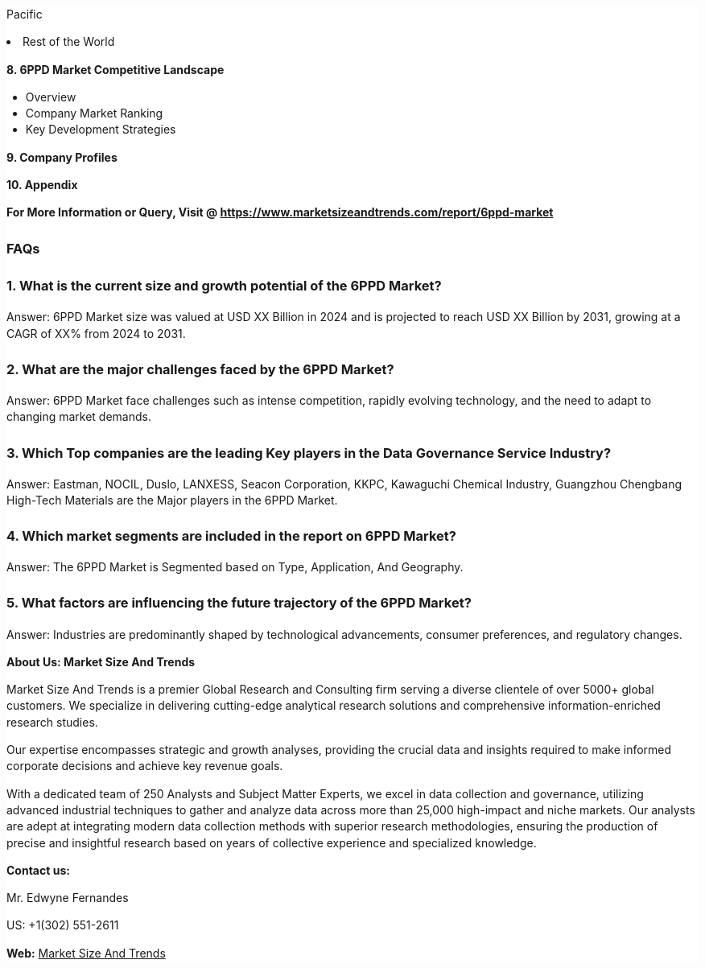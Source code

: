 Pacific</span></li><li><span class="">Rest of the World</span></li></ul></div><div class="" data-test-id=""><p><strong><span class="">8. 6PPD Market Competitive Landscape</span></strong></p></div><div class="" data-test-id=""><ul><li><span class="">Overview</span></li><li><span class="">Company Market Ranking</span></li><li><span class="">Key Development Strategies</span></li></ul></div><div class="" data-test-id=""><p><strong><span class="">9. Company Profiles</span></strong></p></div><div class="" data-test-id=""><p><strong><span class="">10. Appendix</span></strong></p></div><div class="" data-test-id=""><p><strong><span class="">For More Information or Query, Visit @ <a href="https://www.marketsizeandtrends.com/report/6ppd-market" target="_blank">https://www.marketsizeandtrends.com/report/6ppd-market</a></span></strong></p></div><div class="" data-test-id=""><div class="article-main__content" data-test-id="publishing-text-block"><h3><strong><span class="">FAQs</span></strong></h3></div><div class="article-main__content" data-test-id="publishing-text-block"><h3><span class="">1. What is the current size and growth potential of the 6PPD Market?</span></h3></div><div class="article-main__content" data-test-id="publishing-text-block"><p><span class="font-[700]">Answer</span><span class="">: 6PPD Market size was valued at USD XX Billion in 2024 and is projected to reach USD XX Billion by 2031, growing at a CAGR of XX% from 2024 to 2031.</span></p></div><div class="article-main__content" data-test-id="publishing-text-block"><h3><span class="">2. What are the major challenges faced by the 6PPD Market?</span></h3></div><div class="article-main__content" data-test-id="publishing-text-block"><p><span class="font-[700]">Answer</span><span class="">: 6PPD Market face challenges such as intense competition, rapidly evolving technology, and the need to adapt to changing market demands.</span></p></div><div class="article-main__content" data-test-id="publishing-text-block"><h3><span class="">3. Which Top companies are the leading Key players in the Data Governance Service Industry?</span></h3></div><div class="article-main__content" data-test-id="publishing-text-block"><p><span class="font-[700]">Answer</span><span class="">: Eastman, NOCIL, Duslo, LANXESS, Seacon Corporation, KKPC, Kawaguchi Chemical Industry, Guangzhou Chengbang High-Tech Materials are the Major players in the 6PPD Market.</span></p></div><div class="article-main__content" data-test-id="publishing-text-block"><h3><span class="">4. Which market segments are included in the report on 6PPD Market?</span></h3></div><div class="article-main__content" data-test-id="publishing-text-block"><p><span class="font-[700]">Answer</span><span class="">: The 6PPD Market is Segmented based on Type, Application, And Geography.</span></p></div><div class="article-main__content" data-test-id="publishing-text-block"><h3><span class="">5. What factors are influencing the future trajectory of the 6PPD Market?</span></h3></div><div class="article-main__content" data-test-id="publishing-text-block"><p><span class="font-[700]">Answer:</span><span class="">&nbsp;Industries are predominantly shaped by technological advancements, consumer preferences, and regulatory changes.</span></p></div><p><strong><span class="">About Us: Market Size And Trends</span></strong></p></div><div class="" data-test-id=""><p><span class="">Market Size And Trends is a premier Global Research and Consulting firm serving a diverse clientele of over 5000+ global customers. We specialize in delivering cutting-edge analytical research solutions and comprehensive information-enriched research studies.</span></p></div><div class="" data-test-id=""><p><span class="">Our expertise encompasses strategic and growth analyses, providing the crucial data and insights required to make informed corporate decisions and achieve key revenue goals.</span></p></div><div class="" data-test-id=""><p><span class="">With a dedicated team of 250 Analysts and Subject Matter Experts, we excel in data collection and governance, utilizing advanced industrial techniques to gather and analyze data across more than 25,000 high-impact and niche markets. Our analysts are adept at integrating modern data collection methods with superior research methodologies, ensuring the production of precise and insightful research based on years of collective experience and specialized knowledge.</span></p></div><div class="" data-test-id=""><p><strong><span class="">Contact us:</span></strong></p></div><div class="" data-test-id=""><p><span class="">Mr. Edwyne Fernandes</span></p></div><div class="" data-test-id=""><p><span class="">US: +1(302) 551-2611<br /></span></p><p><span class=""><strong>Web:</strong> <a href="https://www.marketsizeandtrends.com/" target="_blank">Market Size And Trends</a></span></p></div>
